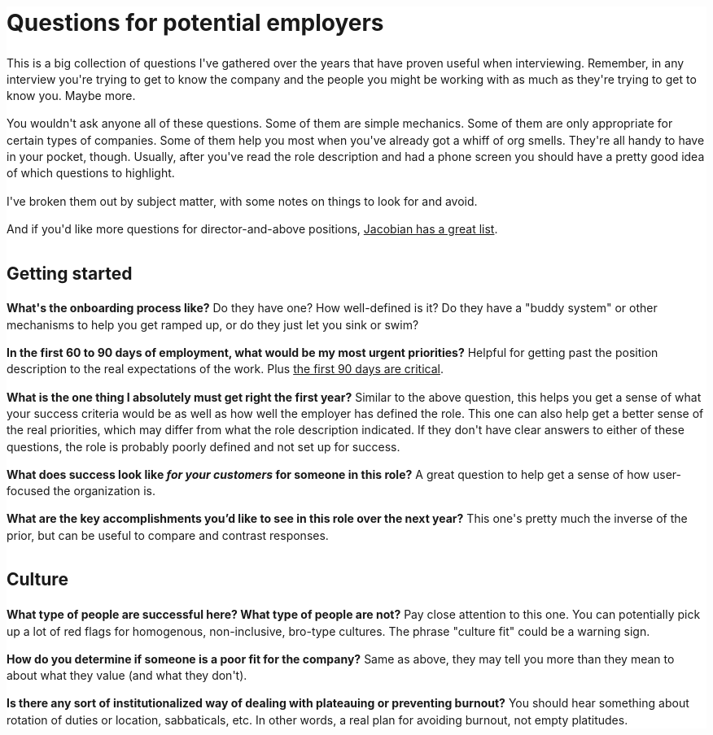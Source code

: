 # Questions for potential employers

This is a big collection of questions I've gathered over the years that have proven useful when interviewing.
Remember, in any interview you're trying to get to know the company and the people you might be working with as much as they're trying to get to know you. Maybe more.

You wouldn't ask anyone all of these questions. Some of them are simple mechanics. Some of them are only appropriate for certain types of companies. Some of them help you most when you've already got a whiff of org smells. 
They're all handy to have in your pocket, though. Usually, after you've read the role description and had a phone screen you should have a pretty good idea of which questions to highlight.

I've broken them out by subject matter, with some notes on things to look for and avoid.

And if you'd like more questions for director-and-above positions, [Jacobian has a great list](https://jacobian.org/2019/apr/23/questions-for-employers-director-vp/).


## Getting started

**What's the onboarding process like?**
Do they have one? How well-defined is it? Do they have a "buddy system" or other mechanisms to help you get ramped up, or do they just let you sink or swim?

**In the first 60 to 90 days of employment, what would be my most urgent priorities?** Helpful for getting past the position description to the real expectations of the work. Plus [the first 90 days are critical](https://randsinrepose.com/archives/ninety-days/).

**What is the one thing I absolutely must get right the first year?** Similar to the above question, this helps you get a sense of what your success criteria would be as well as how well the employer has defined the role. This one can also help get a better sense of the real priorities, which may differ from what the role description indicated. If they don't have clear answers to either of these questions, the role is probably poorly defined and not set up for success.

**What does success look like *for your customers* for someone in this role?** A great question to help get a sense of how user-focused the organization is.

**What are the key accomplishments you’d like to see in this role over the next year?** This one's pretty much the inverse of the prior, but can be useful to compare and contrast responses.



## Culture
**What type of people are successful here? What type of people are not?** Pay close attention to this one. You can potentially pick up a lot of red flags for homogenous, non-inclusive, bro-type cultures. The phrase "culture fit" could be a warning sign.

**How do you determine if someone is a poor fit for the company?** Same as above, they may tell you more than they mean to about what they value (and what they don't).


**Is there any sort of institutionalized way of dealing with plateauing or preventing burnout?** You should hear something about rotation of duties or location, sabbaticals, etc. In other words, a real plan for avoiding burnout, not empty platitudes.
